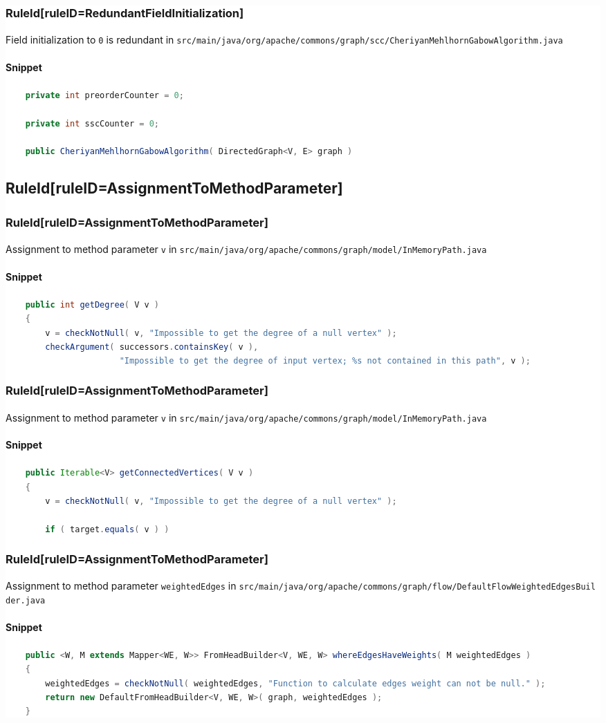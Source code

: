 ### RuleId[ruleID=RedundantFieldInitialization]
Field initialization to `0` is redundant
in `src/main/java/org/apache/commons/graph/scc/CheriyanMehlhornGabowAlgorithm.java`
#### Snippet
```java
    private int preorderCounter = 0;

    private int sscCounter = 0;

    public CheriyanMehlhornGabowAlgorithm( DirectedGraph<V, E> graph )
```

## RuleId[ruleID=AssignmentToMethodParameter]
### RuleId[ruleID=AssignmentToMethodParameter]
Assignment to method parameter `v`
in `src/main/java/org/apache/commons/graph/model/InMemoryPath.java`
#### Snippet
```java
    public int getDegree( V v )
    {
        v = checkNotNull( v, "Impossible to get the degree of a null vertex" );
        checkArgument( successors.containsKey( v ),
                       "Impossible to get the degree of input vertex; %s not contained in this path", v );
```

### RuleId[ruleID=AssignmentToMethodParameter]
Assignment to method parameter `v`
in `src/main/java/org/apache/commons/graph/model/InMemoryPath.java`
#### Snippet
```java
    public Iterable<V> getConnectedVertices( V v )
    {
        v = checkNotNull( v, "Impossible to get the degree of a null vertex" );

        if ( target.equals( v ) )
```

### RuleId[ruleID=AssignmentToMethodParameter]
Assignment to method parameter `weightedEdges`
in `src/main/java/org/apache/commons/graph/flow/DefaultFlowWeightedEdgesBuilder.java`
#### Snippet
```java
    public <W, M extends Mapper<WE, W>> FromHeadBuilder<V, WE, W> whereEdgesHaveWeights( M weightedEdges )
    {
        weightedEdges = checkNotNull( weightedEdges, "Function to calculate edges weight can not be null." );
        return new DefaultFromHeadBuilder<V, WE, W>( graph, weightedEdges );
    }
```
